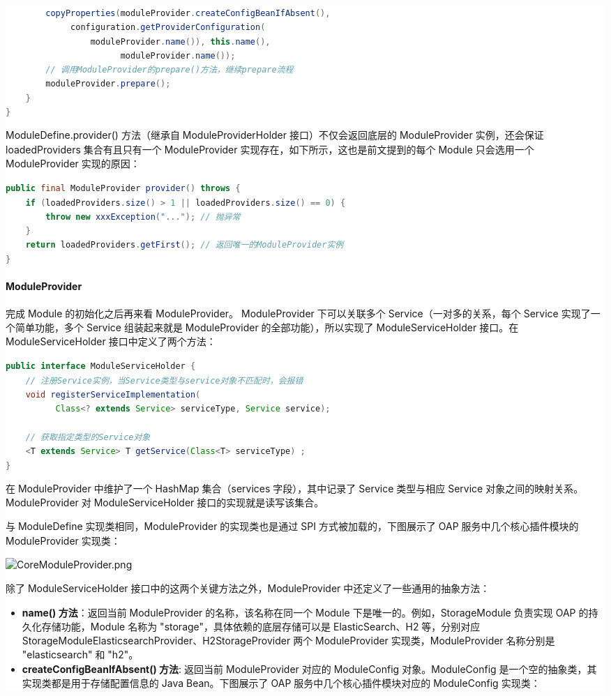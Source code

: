 ```java
        copyProperties(moduleProvider.createConfigBeanIfAbsent(),
             configuration.getProviderConfiguration(
                 moduleProvider.name()), this.name(),         
                       moduleProvider.name());
        // 调用ModuleProvider的prepare()方法，继续prepare流程
        moduleProvider.prepare();
    }
}
```

ModuleDefine.provider() 方法（继承自 ModuleProviderHolder 接口）不仅会返回底层的 ModuleProvider 实例，还会保证 loadedProviders 集合有且只有一个 ModuleProvider 实现存在，如下所示，这也是前文提到的每个 Module 只会选用一个 ModuleProvider 实现的原因：

```java
public final ModuleProvider provider() throws {
    if (loadedProviders.size() > 1 || loadedProviders.size() == 0) {
        throw new xxxException("..."); // 抛异常
    }
    return loadedProviders.getFirst(); // 返回唯一的ModuleProvider实例
}
```

#### ModuleProvider

完成 Module 的初始化之后再来看 ModuleProvider。 ModuleProvider 下可以关联多个 Service（一对多的关系，每个 Service 实现了一个简单功能，多个 Service 组装起来就是 ModuleProvider 的全部功能），所以实现了 ModuleServiceHolder 接口。在 ModuleServiceHolder 接口中定义了两个方法：

```java
public interface ModuleServiceHolder {
    // 注册Service实例，当Service类型与service对象不匹配时，会报错
    void registerServiceImplementation(
          Class<? extends Service> serviceType, Service service);
          
    // 获取指定类型的Service对象
    <T extends Service> T getService(Class<T> serviceType) ;
}
```

在 ModuleProvider 中维护了一个 HashMap 集合（services 字段），其中记录了 Service 类型与相应 Service 对象之间的映射关系。ModuleProvider 对 ModuleServiceHolder 接口的实现就是读写该集合。

与 ModuleDefine 实现类相同，ModuleProvider 的实现类也是通过 SPI 方式被加载的，下图展示了 OAP 服务中几个核心插件模块的 ModuleProvider 实现类：


<Image alt="CoreModuleProvider.png" src="https://s0.lgstatic.com/i/image/M00/08/0B/Ciqc1F66RUuAOOobAADhJDK8Z_Q834.png"/> 


除了 ModuleServiceHolder 接口中的这两个关键方法之外，ModuleProvider 中还定义了一些通用的抽象方法：

* **name() 方法**：返回当前 ModuleProvider 的名称，该名称在同一个 Module 下是唯一的。例如，StorageModule 负责实现 OAP 的持久化存储功能，Module 名称为 "storage"，具体依赖的底层存储可以是 ElasticSearch、H2 等，分别对应StorageModuleElasticsearchProvider、H2StorageProvider 两个 ModuleProvider 实现类，ModuleProvider 名称分别是 "elasticsearch" 和 "h2"。
* **createConfigBeanIfAbsent() 方法**: 返回当前 ModuleProvider 对应的 ModuleConfig 对象。ModuleConfig 是一个空的抽象类，其实现类都是用于存储配置信息的 Java Bean。下图展示了 OAP 服务中几个核心插件模块对应的 ModuleConfig 实现类：

